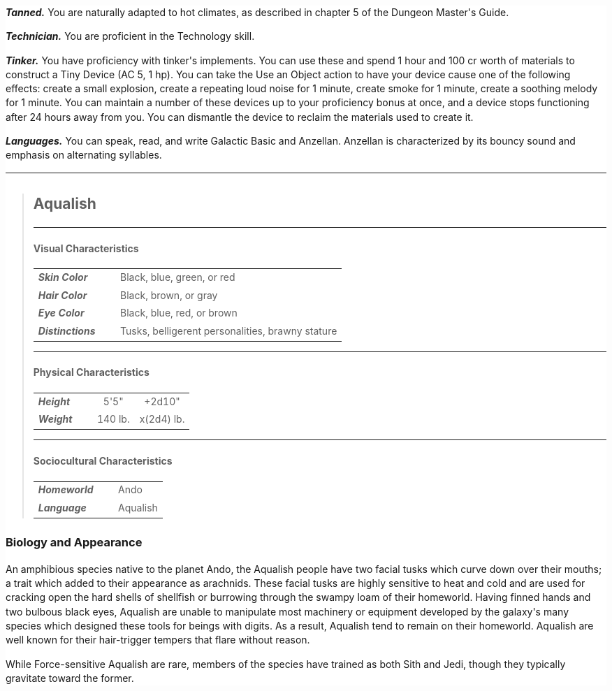***Tanned.*** You are naturally adapted to hot climates, as described in chapter 5 of the Dungeon Master's Guide.

***Technician.*** You are proficient in the Technology skill.

***Tinker.*** You have proficiency with tinker's implements. You can use these and spend 1 hour and 100 cr worth of materials to construct a Tiny Device (AC 5, 1 hp). You can take the Use an Object action to have your device cause one of the following effects: create a small explosion, create a repeating loud noise for 1 minute, create smoke for 1 minute, create a soothing melody for 1 minute. You can maintain a number of these devices up to your proficiency bonus at once, and a device stops functioning after 24 hours away from you. You can dismantle the device to reclaim the materials used to create it.

***Languages.*** You can speak, read, and write Galactic Basic and Anzellan. Anzellan is characterized by its bouncy sound and emphasis on alternating syllables.







___
> ## Aqualish
> ___
> #### Visual Characteristics
> ||||
> |:--|:--|:--|
> |***Skin Color***|&nbsp;&nbsp;|Black, blue, green, or red|
> |***Hair Color***|&nbsp;&nbsp;|Black, brown, or gray|
> |***Eye Color***|&nbsp;&nbsp;|Black, blue, red, or brown|
> |***Distinctions***|&nbsp;&nbsp;|Tusks, belligerent personalities, brawny stature|
> ___
> #### Physical Characteristics
> |||||
> |:--|:--|:--:|:--:|
> |***Height***|&nbsp;&nbsp;|5'5"|+2d10"|
> |***Weight***|&nbsp;&nbsp;|140 lb.|x(2d4) lb.|
> ___
> #### Sociocultural Characteristics
> ||||
> |:--|:--|:--|
> |***Homeworld***|&nbsp;&nbsp;|Ando|
> |***Language***|&nbsp;&nbsp;|Aqualish|


### Biology and Appearance
An amphibious species native to the planet Ando, the Aqualish people have two facial tusks which curve down over their mouths; a trait which added to their appearance as arachnids. These facial tusks are highly sensitive to heat and cold and are used for cracking open the hard shells of shellfish or burrowing through the swampy loam of their homeworld. Having finned hands and two bulbous black eyes, Aqualish are unable to manipulate most machinery or equipment developed by the galaxy's many species which designed these tools for beings with digits. As a result, Aqualish tend to remain on their homeworld. Aqualish are well known for their hair-trigger tempers that flare without reason.

While Force-sensitive Aqualish are rare, members of the species have trained as both Sith and Jedi, though they typically gravitate toward the former.
